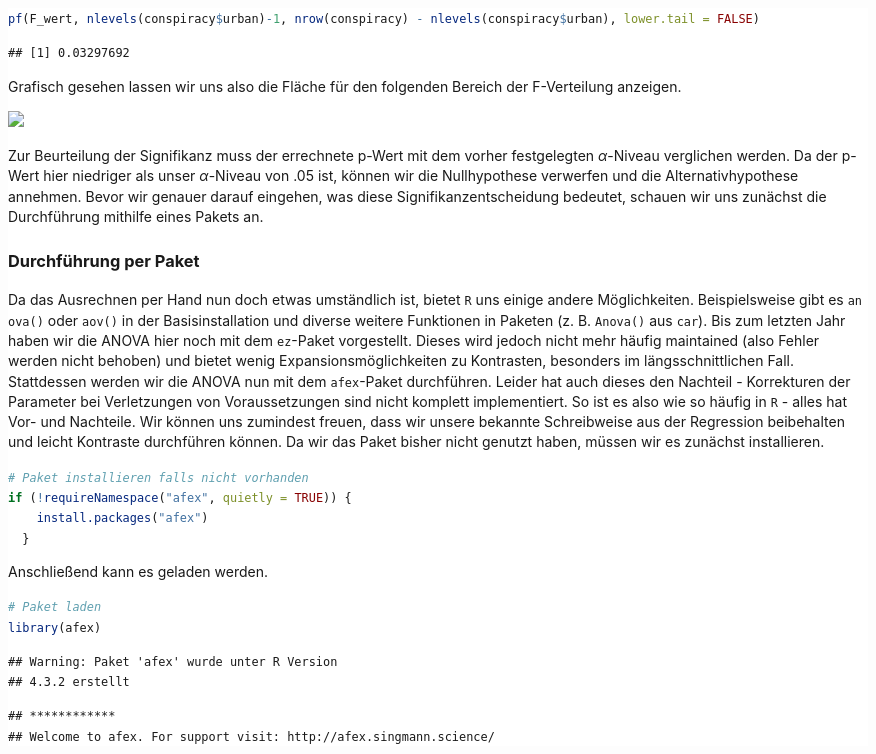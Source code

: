 
```r
pf(F_wert, nlevels(conspiracy$urban)-1, nrow(conspiracy) - nlevels(conspiracy$urban), lower.tail = FALSE)
```

```
## [1] 0.03297692
```

Grafisch gesehen lassen wir uns also die Fläche für den folgenden Bereich der F-Verteilung anzeigen.

![](/anova-i_files/unnamed-chunk-13-1.png)

Zur Beurteilung der Signifikanz muss der errechnete p-Wert mit dem vorher festgelegten $\alpha$-Niveau verglichen werden. Da der p-Wert hier niedriger als unser $\alpha$-Niveau von .05 ist, können wir die Nullhypothese verwerfen und die Alternativhypothese annehmen. Bevor wir genauer darauf eingehen, was diese Signifikanzentscheidung bedeutet, schauen wir uns zunächst die Durchführung mithilfe eines Pakets an.

### Durchführung per Paket

Da das Ausrechnen per Hand nun doch etwas umständlich ist, bietet `R` uns einige andere Möglichkeiten. Beispielsweise gibt es `anova()` oder `aov()` in der Basisinstallation und diverse weitere Funktionen in Paketen (z. B. `Anova()` aus `car`). Bis zum letzten Jahr haben wir die ANOVA hier noch mit dem `ez`-Paket vorgestellt. Dieses wird jedoch nicht mehr häufig maintained (also Fehler werden nicht behoben) und bietet wenig Expansionsmöglichkeiten zu Kontrasten, besonders im längsschnittlichen Fall. Stattdessen werden wir die ANOVA nun mit dem `afex`-Paket durchführen. Leider hat auch dieses den Nachteil - Korrekturen der Parameter bei Verletzungen von Voraussetzungen sind nicht komplett implementiert. So ist es also wie so häufig in `R` - alles hat Vor- und Nachteile. Wir können uns zumindest freuen, dass wir unsere bekannte Schreibweise aus der Regression beibehalten und leicht Kontraste durchführen können. Da wir das Paket bisher nicht genutzt haben, müssen wir es zunächst installieren.


```r
# Paket installieren falls nicht vorhanden
if (!requireNamespace("afex", quietly = TRUE)) {
    install.packages("afex")
  }
```

Anschließend kann es geladen werden.


```r
# Paket laden 
library(afex)
```

```
## Warning: Paket 'afex' wurde unter R Version
## 4.3.2 erstellt
```

```
## ************
## Welcome to afex. For support visit: http://afex.singmann.science/
```
